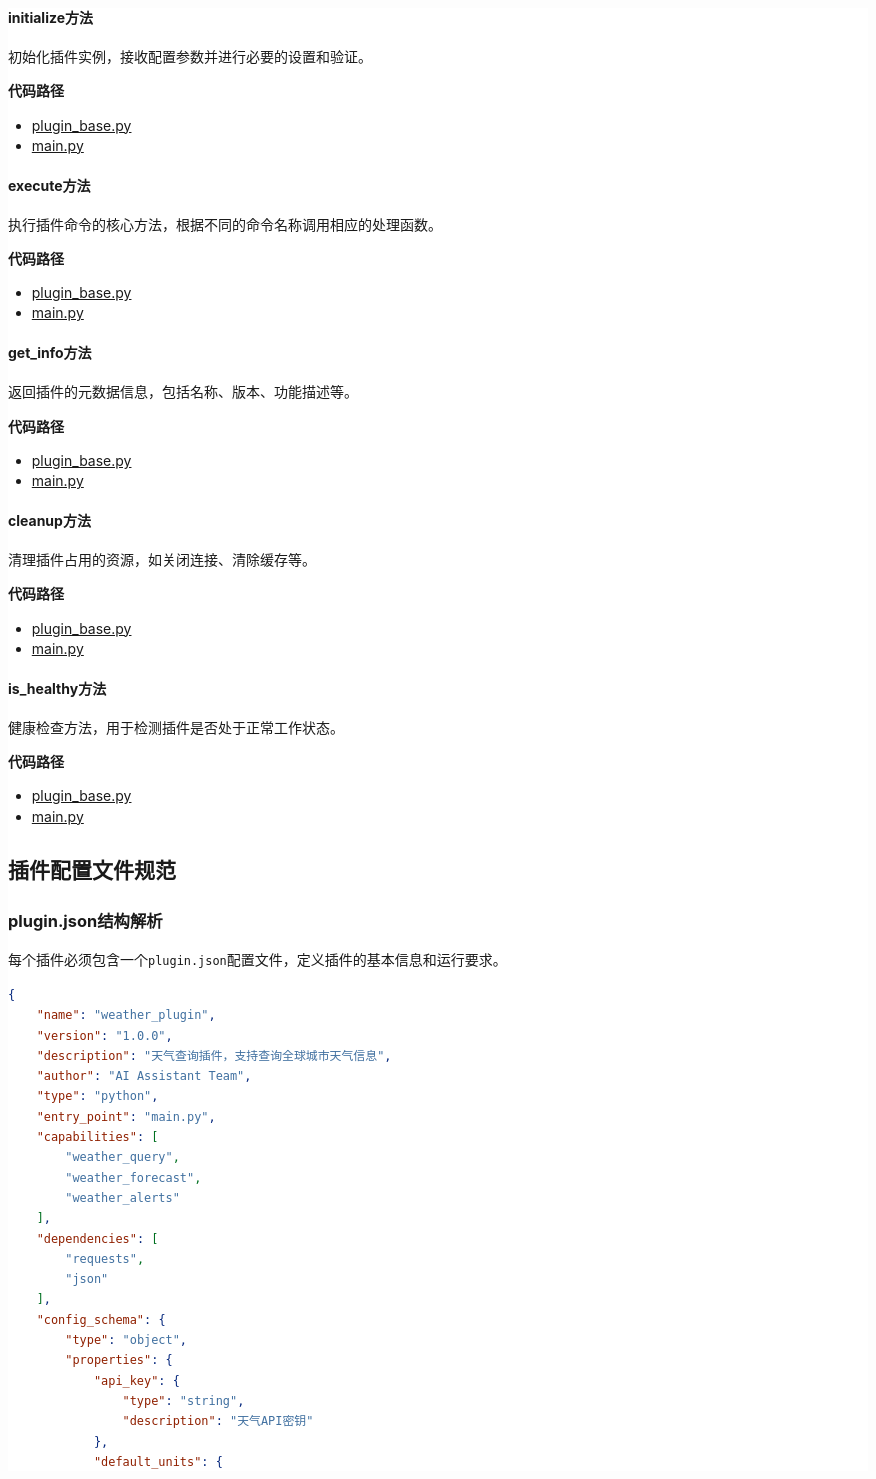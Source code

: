 #### initialize方法
初始化插件实例，接收配置参数并进行必要的设置和验证。

**代码路径**
- [plugin_base.py](file://python/sdk/plugin_base.py#L15-L30)
- [main.py](file://python/plugins/weather/main.py#L50-L80)

#### execute方法
执行插件命令的核心方法，根据不同的命令名称调用相应的处理函数。

**代码路径**
- [plugin_base.py](file://python/sdk/plugin_base.py#L30-L45)
- [main.py](file://python/plugins/weather/main.py#L80-L110)

#### get_info方法
返回插件的元数据信息，包括名称、版本、功能描述等。

**代码路径**
- [plugin_base.py](file://python/sdk/plugin_base.py#L45-L58)
- [main.py](file://python/plugins/weather/main.py#L350-L390)

#### cleanup方法
清理插件占用的资源，如关闭连接、清除缓存等。

**代码路径**
- [plugin_base.py](file://python/sdk/plugin_base.py#L58-L67)
- [main.py](file://python/plugins/weather/main.py#L392-L396)

#### is_healthy方法
健康检查方法，用于检测插件是否处于正常工作状态。

**代码路径**
- [plugin_base.py](file://python/sdk/plugin_base.py#L67-L78)
- [main.py](file://python/plugins/weather/main.py#L400-L404)

## 插件配置文件规范

### plugin.json结构解析

每个插件必须包含一个`plugin.json`配置文件，定义插件的基本信息和运行要求。

```json
{
    "name": "weather_plugin",
    "version": "1.0.0",
    "description": "天气查询插件，支持查询全球城市天气信息",
    "author": "AI Assistant Team",
    "type": "python",
    "entry_point": "main.py",
    "capabilities": [
        "weather_query",
        "weather_forecast",
        "weather_alerts"
    ],
    "dependencies": [
        "requests",
        "json"
    ],
    "config_schema": {
        "type": "object",
        "properties": {
            "api_key": {
                "type": "string",
                "description": "天气API密钥"
            },
            "default_units": {
```